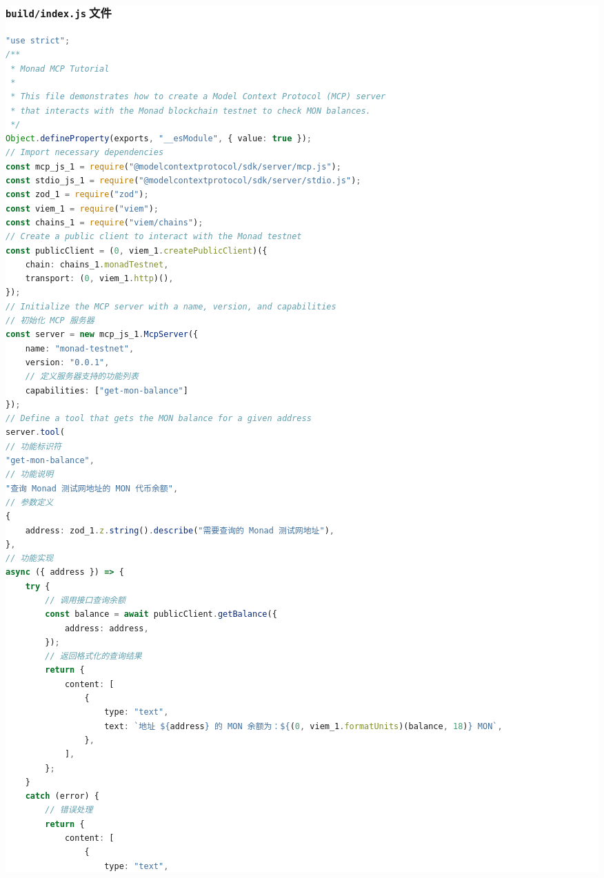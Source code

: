 ### `build/index.js` 文件

```ts
"use strict";
/**
 * Monad MCP Tutorial
 *
 * This file demonstrates how to create a Model Context Protocol (MCP) server
 * that interacts with the Monad blockchain testnet to check MON balances.
 */
Object.defineProperty(exports, "__esModule", { value: true });
// Import necessary dependencies
const mcp_js_1 = require("@modelcontextprotocol/sdk/server/mcp.js");
const stdio_js_1 = require("@modelcontextprotocol/sdk/server/stdio.js");
const zod_1 = require("zod");
const viem_1 = require("viem");
const chains_1 = require("viem/chains");
// Create a public client to interact with the Monad testnet
const publicClient = (0, viem_1.createPublicClient)({
    chain: chains_1.monadTestnet,
    transport: (0, viem_1.http)(),
});
// Initialize the MCP server with a name, version, and capabilities
// 初始化 MCP 服务器
const server = new mcp_js_1.McpServer({
    name: "monad-testnet",
    version: "0.0.1",
    // 定义服务器支持的功能列表
    capabilities: ["get-mon-balance"]
});
// Define a tool that gets the MON balance for a given address
server.tool(
// 功能标识符
"get-mon-balance", 
// 功能说明
"查询 Monad 测试网地址的 MON 代币余额", 
// 参数定义
{
    address: zod_1.z.string().describe("需要查询的 Monad 测试网地址"),
}, 
// 功能实现
async ({ address }) => {
    try {
        // 调用接口查询余额
        const balance = await publicClient.getBalance({
            address: address,
        });
        // 返回格式化的查询结果
        return {
            content: [
                {
                    type: "text",
                    text: `地址 ${address} 的 MON 余额为：${(0, viem_1.formatUnits)(balance, 18)} MON`,
                },
            ],
        };
    }
    catch (error) {
        // 错误处理
        return {
            content: [
                {
                    type: "text",
```